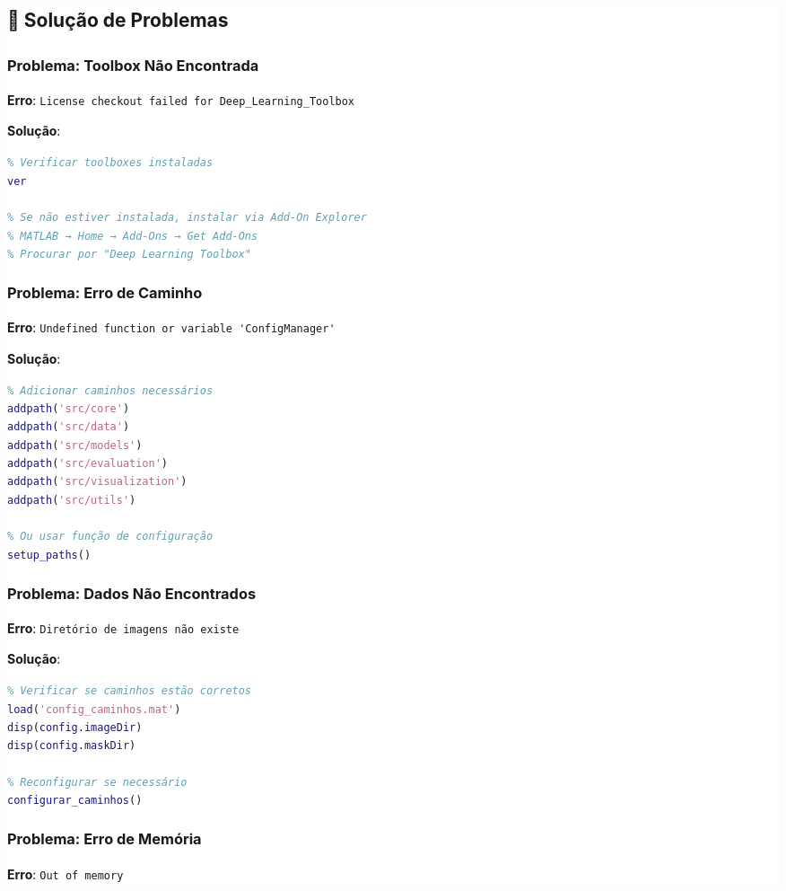 
## 🔧 Solução de Problemas

### Problema: Toolbox Não Encontrada

**Erro**: `License checkout failed for Deep_Learning_Toolbox`

**Solução**:
```matlab
% Verificar toolboxes instaladas
ver

% Se não estiver instalada, instalar via Add-On Explorer
% MATLAB → Home → Add-Ons → Get Add-Ons
% Procurar por "Deep Learning Toolbox"
```

### Problema: Erro de Caminho

**Erro**: `Undefined function or variable 'ConfigManager'`

**Solução**:
```matlab
% Adicionar caminhos necessários
addpath('src/core')
addpath('src/data')
addpath('src/models')
addpath('src/evaluation')
addpath('src/visualization')
addpath('src/utils')

% Ou usar função de configuração
setup_paths()
```

### Problema: Dados Não Encontrados

**Erro**: `Diretório de imagens não existe`

**Solução**:
```matlab
% Verificar se caminhos estão corretos
load('config_caminhos.mat')
disp(config.imageDir)
disp(config.maskDir)

% Reconfigurar se necessário
configurar_caminhos()
```

### Problema: Erro de Memória

**Erro**: `Out of memory`
